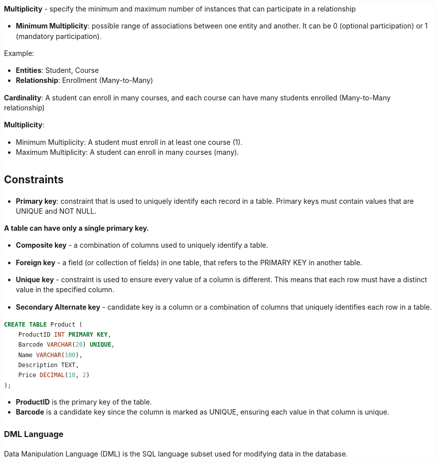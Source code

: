 
**Multiplicity** - specify the minimum and maximum number of instances that can participate in a relationship

- **Minimum Multiplicity**: possible range of associations between one entity and another. It can be 0 (optional participation) or 1 (mandatory participation).

Example:

- **Entities**:  Student, Course
- **Relationship**: Enrollment (Many-to-Many)

**Cardinality**: 
A student can enroll in many courses, and each course can have many students enrolled (Many-to-Many relationship)

**Multiplicity**:
- Minimum Multiplicity: A student must enroll in at least one course (1).
- Maximum Multiplicity: A student can enroll in many courses (many).

## Constraints 

- **Primary key**:  constraint that is used to uniquely identify each record in a table.
Primary keys must contain values that are UNIQUE and NOT NULL. 

**A table can have only a single primary key.**


- **Composite key** - a combination of columns used to uniquely identify a table.

- **Foreign key** - a field (or collection of fields) in one table, that refers to the PRIMARY KEY in another table.

- **Unique key** - constraint is used to ensure every value of a column is different. This means that each row must have a distinct value in the specified column.

- **Secondary Alternate key** - candidate key is a column or a combination of columns that uniquely identifies each row in a table.

```sql
CREATE TABLE Product (
    ProductID INT PRIMARY KEY,
    Barcode VARCHAR(20) UNIQUE,
    Name VARCHAR(100),
    Description TEXT,
    Price DECIMAL(10, 2)
);

```
- **ProductID** is the primary key of the table.
- **Barcode** is a candidate key since the column is marked as UNIQUE, ensuring each value in that column is unique.



### DML Language

Data Manipulation Language (DML) is the SQL language subset used for modifying data in the database.

